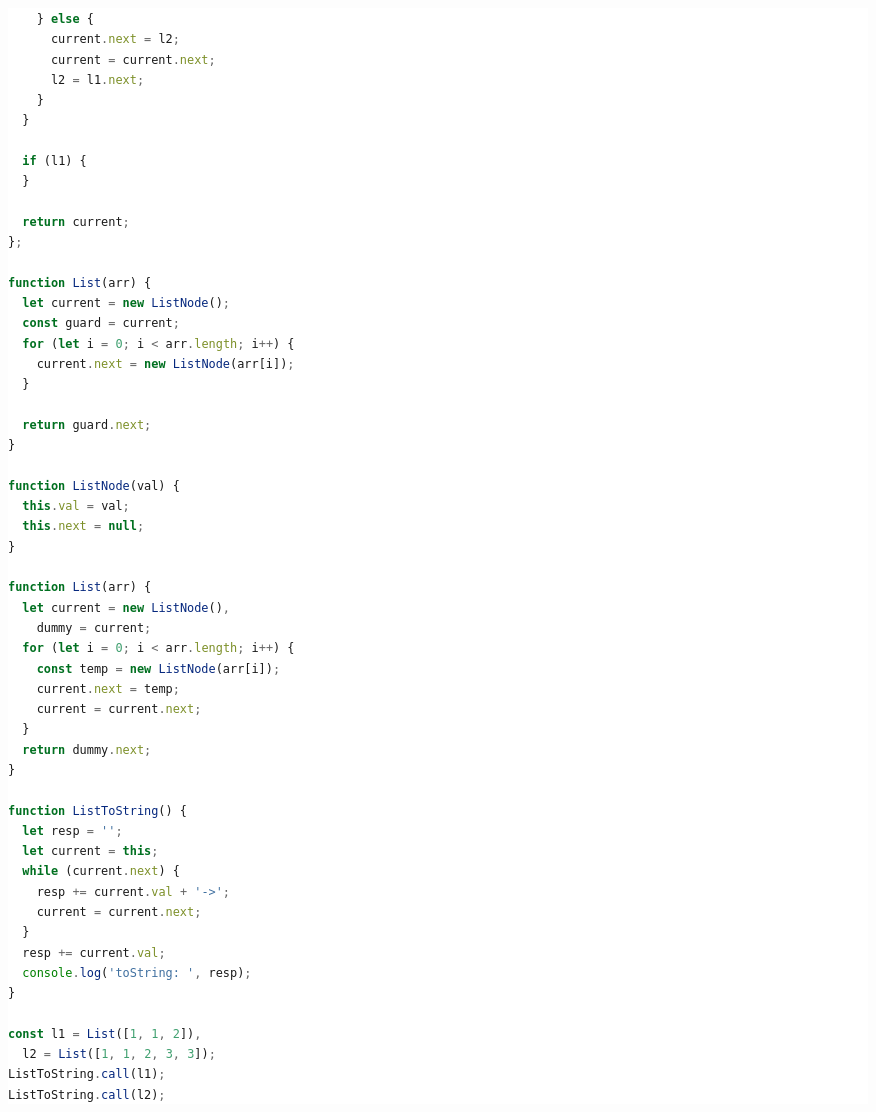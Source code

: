 ```js
    } else {
      current.next = l2;
      current = current.next;
      l2 = l1.next;
    }
  }

  if (l1) {
  }

  return current;
};

function List(arr) {
  let current = new ListNode();
  const guard = current;
  for (let i = 0; i < arr.length; i++) {
    current.next = new ListNode(arr[i]);
  }

  return guard.next;
}

function ListNode(val) {
  this.val = val;
  this.next = null;
}

function List(arr) {
  let current = new ListNode(),
    dummy = current;
  for (let i = 0; i < arr.length; i++) {
    const temp = new ListNode(arr[i]);
    current.next = temp;
    current = current.next;
  }
  return dummy.next;
}

function ListToString() {
  let resp = '';
  let current = this;
  while (current.next) {
    resp += current.val + '->';
    current = current.next;
  }
  resp += current.val;
  console.log('toString: ', resp);
}

const l1 = List([1, 1, 2]),
  l2 = List([1, 1, 2, 3, 3]);
ListToString.call(l1);
ListToString.call(l2);
```
